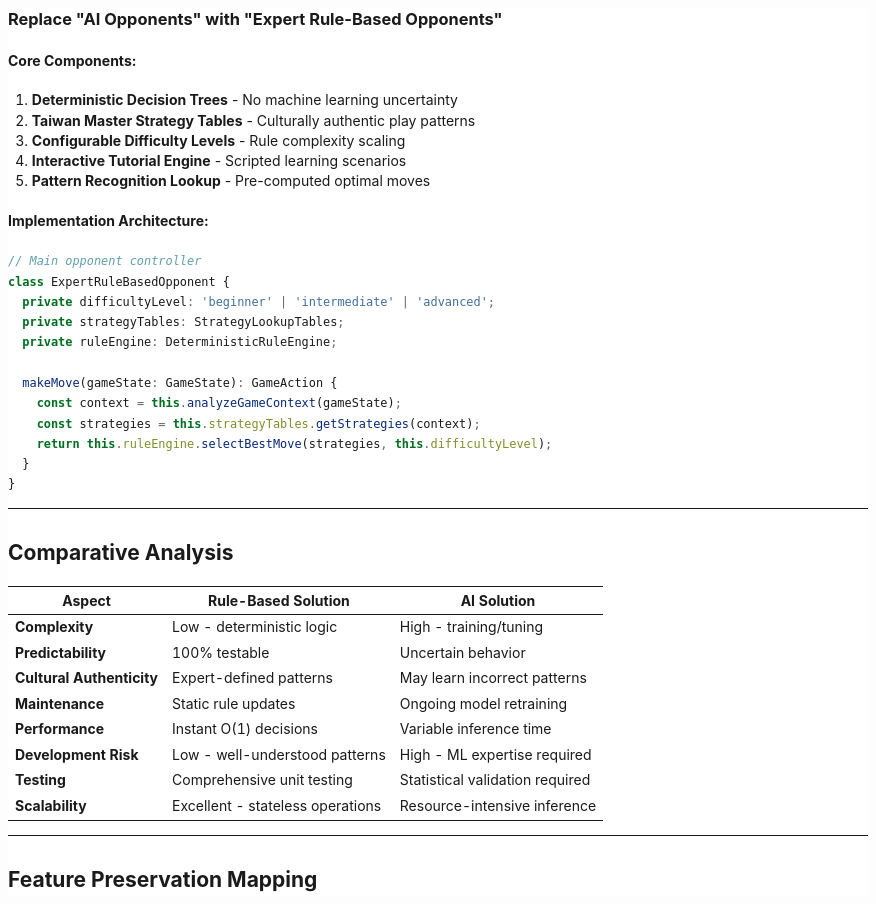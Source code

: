 ### Replace "AI Opponents" with "Expert Rule-Based Opponents"

#### Core Components:
1. **Deterministic Decision Trees** - No machine learning uncertainty
2. **Taiwan Master Strategy Tables** - Culturally authentic play patterns  
3. **Configurable Difficulty Levels** - Rule complexity scaling
4. **Interactive Tutorial Engine** - Scripted learning scenarios
5. **Pattern Recognition Lookup** - Pre-computed optimal moves

#### Implementation Architecture:
```typescript
// Main opponent controller
class ExpertRuleBasedOpponent {
  private difficultyLevel: 'beginner' | 'intermediate' | 'advanced';
  private strategyTables: StrategyLookupTables;
  private ruleEngine: DeterministicRuleEngine;
  
  makeMove(gameState: GameState): GameAction {
    const context = this.analyzeGameContext(gameState);
    const strategies = this.strategyTables.getStrategies(context);
    return this.ruleEngine.selectBestMove(strategies, this.difficultyLevel);
  }
}
```

---

## Comparative Analysis

| Aspect | Rule-Based Solution | AI Solution |
|--------|-------------------|-------------|
| **Complexity** | Low - deterministic logic | High - training/tuning |
| **Predictability** | 100% testable | Uncertain behavior |
| **Cultural Authenticity** | Expert-defined patterns | May learn incorrect patterns |
| **Maintenance** | Static rule updates | Ongoing model retraining |
| **Performance** | Instant O(1) decisions | Variable inference time |
| **Development Risk** | Low - well-understood patterns | High - ML expertise required |
| **Testing** | Comprehensive unit testing | Statistical validation required |
| **Scalability** | Excellent - stateless operations | Resource-intensive inference |

---

## Feature Preservation Mapping
